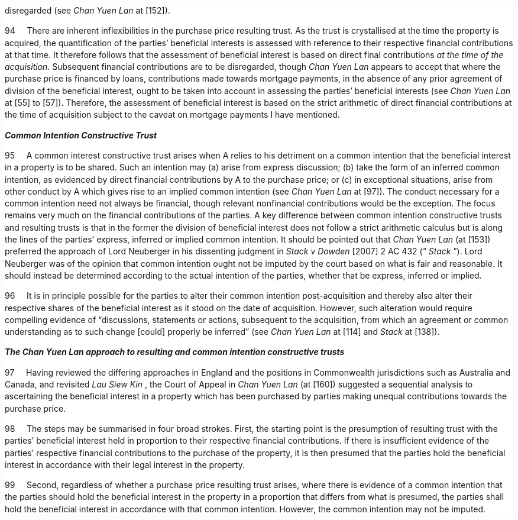 
disregarded (see _Chan Yuen Lan_ at [152]). 

94     There are inherent inflexibilities in the purchase price resulting trust. As the trust is crystallised at the time the property is acquired, the quantification of the parties’ beneficial interests is assessed with reference to their respective financial contributions at that time. It therefore follows that the assessment of beneficial interest is based on direct final contributions _at the time of the acquisition_. Subsequent financial contributions are to be disregarded, though _Chan Yuen Lan_ appears to accept that where the purchase price is financed by loans, contributions made towards mortgage payments, in the absence of any prior agreement of division of the beneficial interest, ought to be taken into account in assessing the parties’ beneficial interests (see _Chan Yuen Lan_ at [55] to [57]). Therefore, the assessment of beneficial interest is based on the strict arithmetic of direct financial contributions at the time of acquisition subject to the caveat on mortgage payments I have mentioned. 

**_Common Intention Constructive Trust_** 

95     A common interest constructive trust arises when A relies to his detriment on a common intention that the beneficial interest in a property is to be shared. Such an intention may (a) arise from express discussion; (b) take the form of an inferred common intention, as evidenced by direct financial contributions by A to the purchase price; or (c) in exceptional situations, arise from other conduct by A which gives rise to an implied common intention (see _Chan Yuen Lan_ at [97]). The conduct necessary for a common intention need not always be financial, though relevant nonfinancial contributions would be the exception. The focus remains very much on the financial contributions of the parties. A key difference between common intention constructive trusts and resulting trusts is that in the former the division of beneficial interest does not follow a strict arithmetic calculus but is along the lines of the parties’ express, inferred or implied common intention. It should be pointed out that _Chan Yuen Lan_ (at [153]) preferred the approach of Lord Neuberger in his dissenting judgment in _Stack v Dowden_ [2007] 2 AC 432 (“ _Stack_ ”). Lord Neuberger was of the opinion that common intention ought not be imputed by the court based on what is fair and reasonable. It should instead be determined according to the actual intention of the parties, whether that be express, inferred or implied. 

96     It is in principle possible for the parties to alter their common intention post-acquisition and thereby also alter their respective shares of the beneficial interest as it stood on the date of acquisition. However, such alteration would require compelling evidence of “discussions, statements or actions, subsequent to the acquisition, from which an agreement or common understanding as to such change [could] properly be inferred” (see _Chan Yuen Lan_ at [114] and _Stack_ at [138]). 

**_The Chan Yuen Lan approach to resulting and common intention constructive trusts_** 

97     Having reviewed the differing approaches in England and the positions in Commonwealth jurisdictions such as Australia and Canada, and revisited _Lau Siew Kin_ , the Court of Appeal in _Chan Yuen Lan_ (at [160]) suggested a sequential analysis to ascertaining the beneficial interest in a property which has been purchased by parties making unequal contributions towards the purchase price. 

98     The steps may be summarised in four broad strokes. First, the starting point is the presumption of resulting trust with the parties’ beneficial interest held in proportion to their respective financial contributions. If there is insufficient evidence of the parties’ respective financial contributions to the purchase of the property, it is then presumed that the parties hold the beneficial interest in accordance with their legal interest in the property. 


99     Second, regardless of whether a purchase price resulting trust arises, where there is evidence of a common intention that the parties should hold the beneficial interest in the property in a proportion that differs from what is presumed, the parties shall hold the beneficial interest in accordance with that common intention. However, the common intention may not be imputed. 
